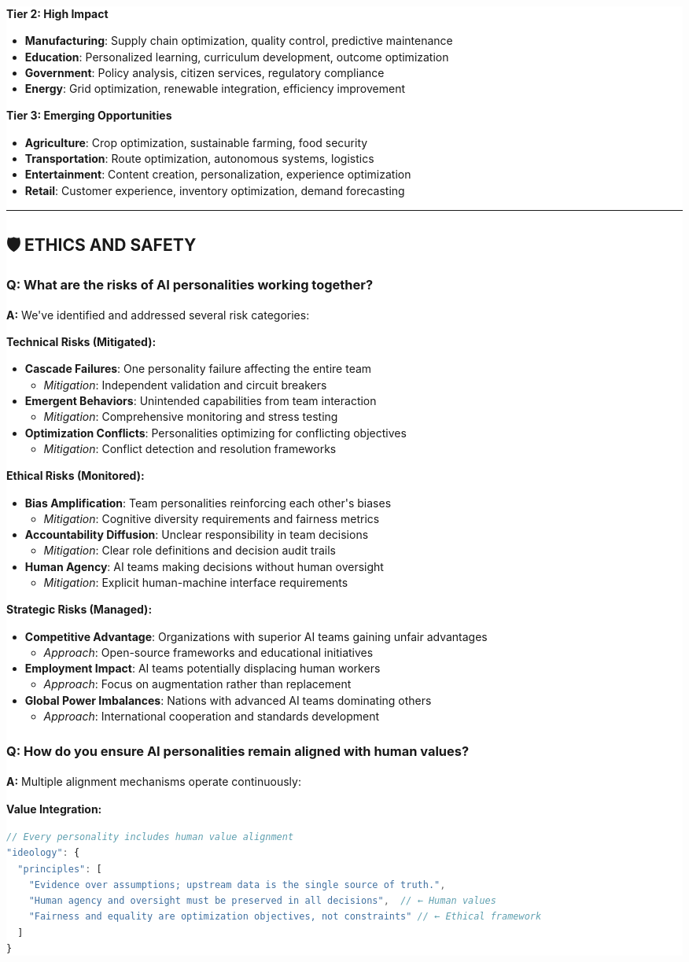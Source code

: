 **Tier 2: High Impact**  
- **Manufacturing**: Supply chain optimization, quality control, predictive maintenance
- **Education**: Personalized learning, curriculum development, outcome optimization
- **Government**: Policy analysis, citizen services, regulatory compliance
- **Energy**: Grid optimization, renewable integration, efficiency improvement

**Tier 3: Emerging Opportunities**
- **Agriculture**: Crop optimization, sustainable farming, food security
- **Transportation**: Route optimization, autonomous systems, logistics
- **Entertainment**: Content creation, personalization, experience optimization
- **Retail**: Customer experience, inventory optimization, demand forecasting

---

## 🛡️ **ETHICS AND SAFETY**

### **Q: What are the risks of AI personalities working together?**
**A:** We've identified and addressed several risk categories:

**Technical Risks (Mitigated):**
- **Cascade Failures**: One personality failure affecting the entire team
  - *Mitigation*: Independent validation and circuit breakers
- **Emergent Behaviors**: Unintended capabilities from team interaction
  - *Mitigation*: Comprehensive monitoring and stress testing
- **Optimization Conflicts**: Personalities optimizing for conflicting objectives  
  - *Mitigation*: Conflict detection and resolution frameworks

**Ethical Risks (Monitored):**
- **Bias Amplification**: Team personalities reinforcing each other's biases
  - *Mitigation*: Cognitive diversity requirements and fairness metrics
- **Accountability Diffusion**: Unclear responsibility in team decisions
  - *Mitigation*: Clear role definitions and decision audit trails
- **Human Agency**: AI teams making decisions without human oversight
  - *Mitigation*: Explicit human-machine interface requirements

**Strategic Risks (Managed):**
- **Competitive Advantage**: Organizations with superior AI teams gaining unfair advantages
  - *Approach*: Open-source frameworks and educational initiatives
- **Employment Impact**: AI teams potentially displacing human workers
  - *Approach*: Focus on augmentation rather than replacement
- **Global Power Imbalances**: Nations with advanced AI teams dominating others
  - *Approach*: International cooperation and standards development

### **Q: How do you ensure AI personalities remain aligned with human values?**
**A:** Multiple alignment mechanisms operate continuously:

**Value Integration:**
```javascript
// Every personality includes human value alignment
"ideology": {
  "principles": [
    "Evidence over assumptions; upstream data is the single source of truth.",
    "Human agency and oversight must be preserved in all decisions",  // ← Human values
    "Fairness and equality are optimization objectives, not constraints" // ← Ethical framework
  ]
}
```
